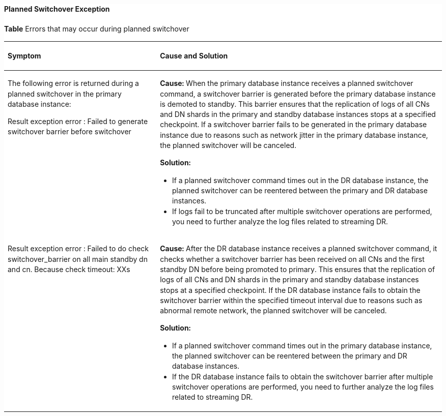 
#### Planned Switchover Exception<a name="section1282142716550"></a>

**Table** Errors that may occur during planned switchover

<a name="table19231757135517"></a>

<table><thead align="left"><tr id="row192305745520"><th class="cellrowborder" valign="top" width="34.79%" id="mcps1.2.3.1.1"><p id="p6923185711556"><a name="p6923185711556"></a><a name="p6923185711556"></a><strong id="b14923557205516"><a name="b14923557205516"></a><a name="b14923557205516"></a>Symptom</strong></p>
</th>
<th class="cellrowborder" valign="top" width="65.21000000000001%" id="mcps1.2.3.1.2"><p id="p3923115795513"><a name="p3923115795513"></a><a name="p3923115795513"></a><strong id="b7923165725516"><a name="b7923165725516"></a><a name="b7923165725516"></a>Cause and Solution</strong></p>
</th>
</tr>
</thead>
<tbody><tr id="row2923357105515"><td class="cellrowborder" valign="top" width="34.79%" headers="mcps1.2.3.1.1 "><p id="p792325713550"><a name="p792325713550"></a><a name="p792325713550"></a>The following error is returned during a planned switchover in the primary database instance:
<p id="p6923175745511"><a name="p6923175745511"></a><a name="p6923175745511"></a>Result exception error : Failed to generate switchover barrier before switchover</p>
</td>
<td class="cellrowborder" valign="top" width="65.21000000000001%" headers="mcps1.2.3.1.2 "><p id="p0923105725512"><a name="p0923105725512"></a><a name="p0923105725512"></a><strong id="b6923115712551"><a name="b6923115712551"></a><a name="b6923115712551"></a>Cause: </strong>When the primary database instance receives a planned switchover command, a switchover barrier is generated before the primary database instance is demoted to standby. This barrier ensures that the replication of logs of all CNs and DN shards in the primary and standby database instances stops at a specified checkpoint. If a switchover barrier fails to be generated in the primary database instance due to reasons such as network jitter in the primary database instance, the planned switchover will be canceled.</p>
<p id="p71271175581"><a name="p71271175581"></a><a name="p71271175581"></a><strong id="b131274765818"><a name="b131274765818"></a><a name="b131274765818"></a> Solution: </strong></p>
<a name="ul165953251100"></a><a name="ul165953251100"></a><ul id="ul165953251100"><li>If a planned switchover command times out in the DR database instance, the planned switchover can be reentered between the primary and DR database instances. </li><li>If logs fail to be truncated after multiple switchover operations are performed, you need to further analyze the log files related to streaming DR.</li></ul>
</td>
</tr>
<tr id="row09241574559"><td class="cellrowborder" valign="top" width="34.79%" headers="mcps1.2.3.1.1 "><p id="p1892435714553"><a name="p1892435714553"></a><a name="p1892435714553"></a>Result exception error : Failed to do check switchover_barrier on all main standby dn and cn. Because check timeout: XXs</p>
</td>
<td class="cellrowborder" valign="top" width="65.21000000000001%" headers="mcps1.2.3.1.2 "><p id="p99249578555"><a name="p99249578555"></a><a name="p99249578555"></a><strong id="b41411021113310"><a name="b41411021113310"></a><a name="b41411021113310"></a>Cause: </strong>After the DR database instance receives a planned switchover command, it checks whether a switchover barrier has been received on all CNs and the first standby DN before being promoted to primary. This ensures that the replication of logs of all CNs and DN shards in the primary and standby database instances stops at a specified checkpoint. If the DR database instance fails to obtain the switchover barrier within the specified timeout interval due to reasons such as abnormal remote network, the planned switchover will be canceled.</p>
<p id="p17275132623311"><a name="p17275132623311"></a><a name="p17275132623311"></a><strong id="b17169142717338"><a name="b17169142717338"></a><a name="b17169142717338"></a> Solution: </strong></p>
<a name="ul103067349390"></a><a name="ul103067349390"></a><ul id="ul103067349390"><li>If a planned switchover command times out in the primary database instance, the planned switchover can be reentered between the primary and DR database instances. </li><li>If the DR database instance fails to obtain the switchover barrier after multiple switchover operations are performed, you need to further analyze the log files related to streaming DR.</li></ul>
</td>
</tr>